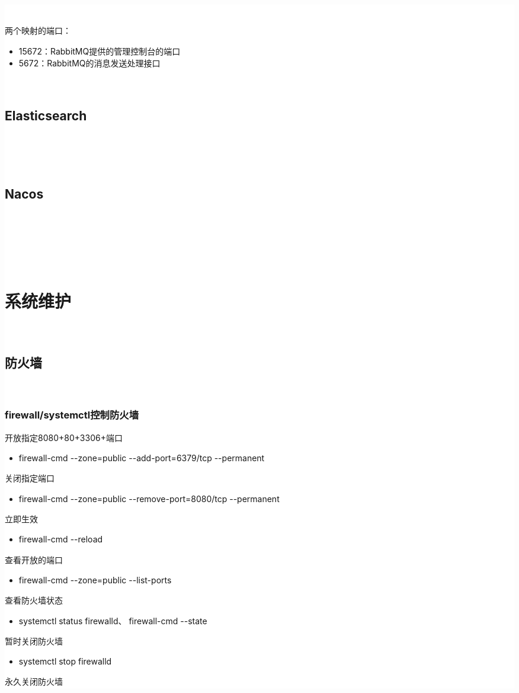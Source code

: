 ‍

两个映射的端口：

* 15672：RabbitMQ提供的管理控制台的端口
* 5672：RabbitMQ的消息发送处理接口

‍

## Elasticsearch

‍

‍

## Nacos

‍

‍

‍

# 系统维护

‍

## 防火墙

‍

### firewall/systemctl控制防火墙

开放指定8080+80+3306+端口

* firewall-cmd --zone=public --add-port=6379/tcp --permanent

关闭指定端口

* firewall-cmd --zone=public --remove-port=8080/tcp --permanent

立即生效

* firewall-cmd --reload

查看开放的端口

* firewall-cmd --zone=public --list-ports

查看防火墙状态

* systemctl status firewalld、 firewall-cmd --state

暂时关闭防火墙

* systemctl stop firewalld

永久关闭防火墙
